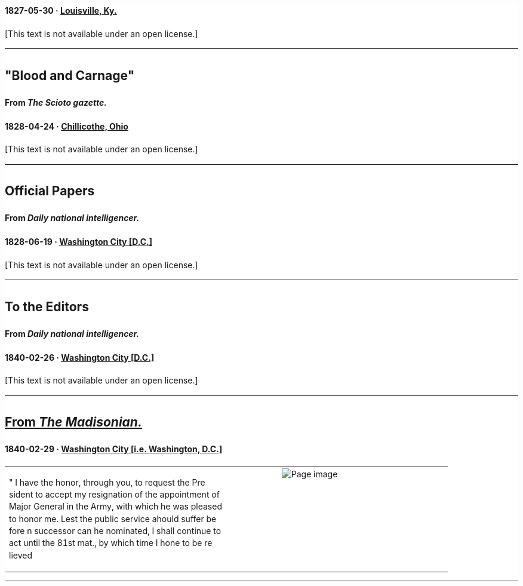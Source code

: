 #### 1827-05-30 &middot; [Louisville, Ky.](http://dbpedia.org/resource/Louisville%2C_Kentucky)

[This text is not available under an open license.]

---

## "Blood and Carnage"

#### From _The Scioto gazette._

#### 1828-04-24 &middot; [Chillicothe, Ohio](http://dbpedia.org/resource/Chillicothe%2C_Ohio)

[This text is not available under an open license.]

---

## Official Papers

#### From _Daily national intelligencer._

#### 1828-06-19 &middot; [Washington City [D.C.]](http://dbpedia.org/resource/Washington%2C_D.C.)

[This text is not available under an open license.]

---

## To the Editors

#### From _Daily national intelligencer._

#### 1840-02-26 &middot; [Washington City [D.C.]](http://dbpedia.org/resource/Washington%2C_D.C.)

[This text is not available under an open license.]

---

## [From _The Madisonian._](https://www.loc.gov/resource/sn82015015/1840-02-29/ed-1/?sp=5)

#### 1840-02-29 &middot; [Washington City [i.e. Washington, D.C.]](http://dbpedia.org/resource/Washington%2C_D.C.)

<table style="width: 100%;"><tr><td style="width: 50%">

  
&quot; I have the honor, through you, to request the Pre­  
sident to accept my resignation of the appointment of  
Major General in the Army, with which he was pleased  
to honor me. Lest the public service ahould suffer be­  
fore n successor can he nominated, I shall continue to  
act until the 81st mat., by which time I hone to be re­  
lieved
</td><td style="width: 50%; max-height: 75%; margin: auto; display: block;">
<img alt="Page image" src="https://tile.loc.gov/image-services/iiif/service:ndnp:dlc:batch_dlc_godzilla_ver01:data:sn82015015:00415661265:1840022901:0110/pct:35.334291876347955,75.37918410041841,15.762041696621136,3.399581589958159/!600,600/0/default.jpg"/>
</td>
</tr></table>

---
